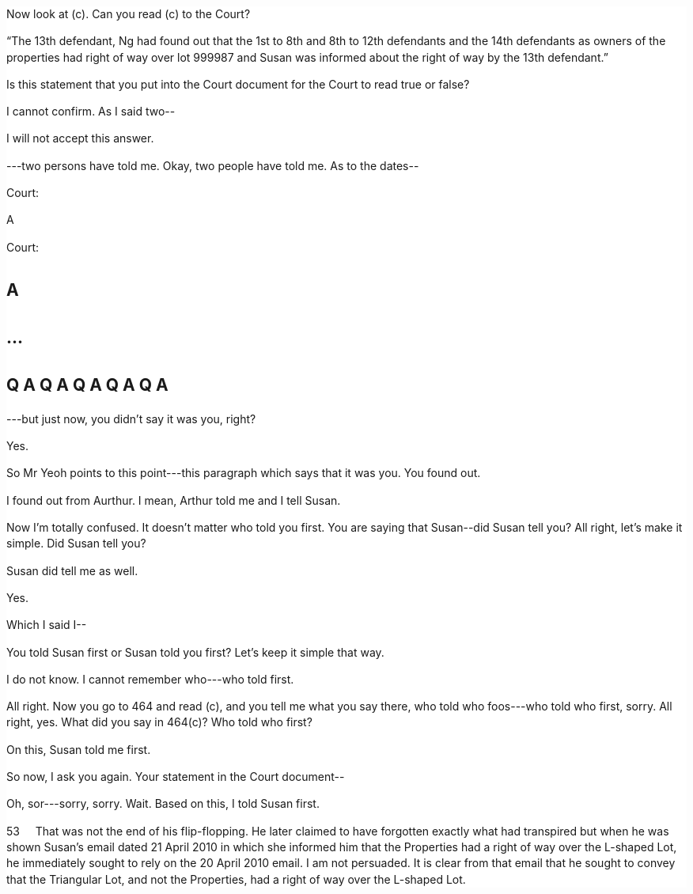  Now look at (c). Can you read (c) to the Court? 

 “The 13th defendant, Ng had found out that the 1st to 8th and 8th to 12th defendants and the 14th defendants as owners of the properties had right of way over lot 999987 and Susan was informed about the right of way by the 13th defendant.” 

 Is this statement that you put into the Court document for the Court to read true or false? 

 I cannot confirm. As I said two--

 I will not accept this answer. 

 ---two persons have told me. Okay, two people have told me. As to the dates--


 Court: 

 A 

 Court: 

## A 

## ... 

## Q A Q A Q A Q A Q A 

 ---but just now, you didn’t say it was you, right? 

 Yes. 

 So Mr Yeoh points to this point---this paragraph which says that it was you. You found out. 

 I found out from Aurthur. I mean, Arthur told me and I tell Susan. 

 Now I’m totally confused. It doesn’t matter who told you first. You are saying that Susan--did Susan tell you? All right, let’s make it simple. Did Susan tell you? 

 Susan did tell me as well. 

 Yes. 

 Which I said I--

 You told Susan first or Susan told you first? Let’s keep it simple that way. 

 I do not know. I cannot remember who---who told first. 

 All right. Now you go to 464 and read (c), and you tell me what you say there, who told who foos---who told who first, sorry. All right, yes. What did you say in 464(c)? Who told who first? 

 On this, Susan told me first. 

 So now, I ask you again. Your statement in the Court document--

 Oh, sor---sorry, sorry. Wait. Based on this, I told Susan first. 

53     That was not the end of his flip-flopping. He later claimed to have forgotten exactly what had transpired but when he was shown Susan’s email dated 21 April 2010 in which she informed him that the Properties had a right of way over the L-shaped Lot, he immediately sought to rely on the 20 April 2010 email. I am not persuaded. It is clear from that email that he sought to convey that the Triangular Lot, and not the Properties, had a right of way over the L-shaped Lot. 
